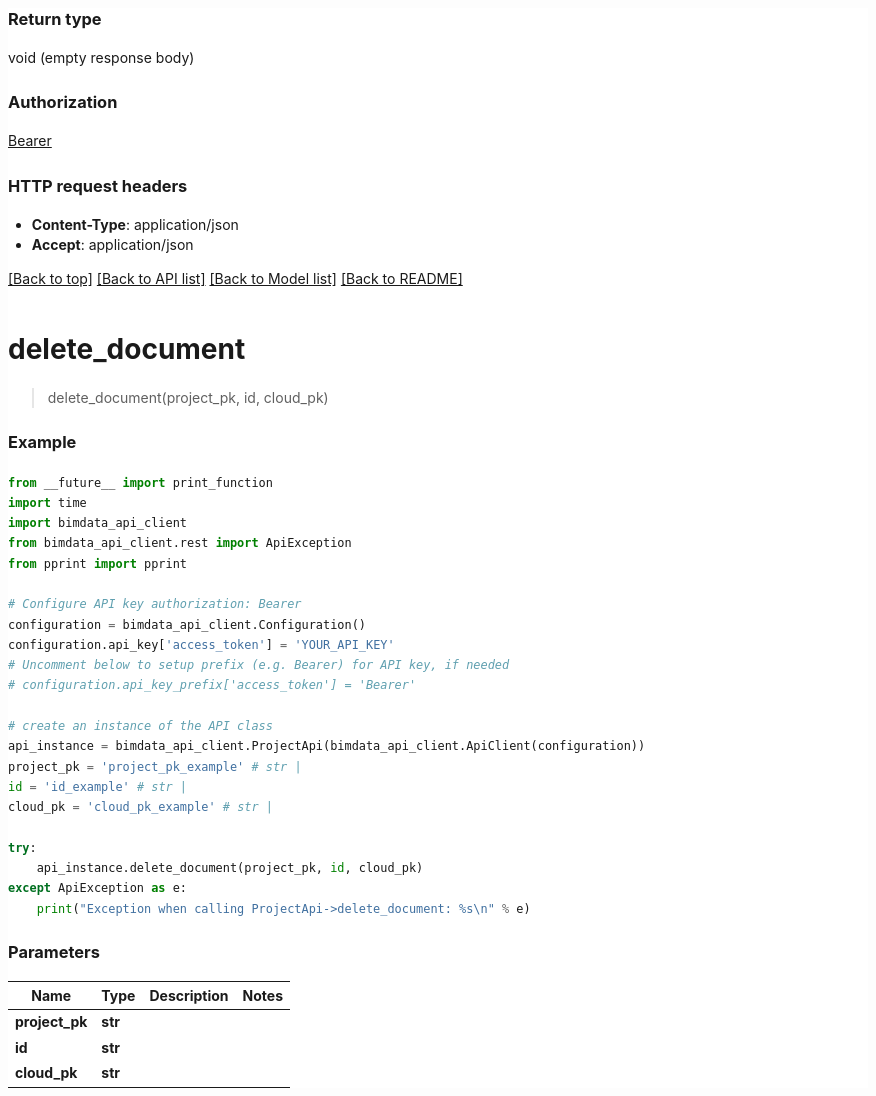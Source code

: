### Return type

void (empty response body)

### Authorization

[Bearer](../README.md#Bearer)

### HTTP request headers

 - **Content-Type**: application/json
 - **Accept**: application/json

[[Back to top]](#) [[Back to API list]](../README.md#documentation-for-api-endpoints) [[Back to Model list]](../README.md#documentation-for-models) [[Back to README]](../README.md)

# **delete_document**
> delete_document(project_pk, id, cloud_pk)





### Example
```python
from __future__ import print_function
import time
import bimdata_api_client
from bimdata_api_client.rest import ApiException
from pprint import pprint

# Configure API key authorization: Bearer
configuration = bimdata_api_client.Configuration()
configuration.api_key['access_token'] = 'YOUR_API_KEY'
# Uncomment below to setup prefix (e.g. Bearer) for API key, if needed
# configuration.api_key_prefix['access_token'] = 'Bearer'

# create an instance of the API class
api_instance = bimdata_api_client.ProjectApi(bimdata_api_client.ApiClient(configuration))
project_pk = 'project_pk_example' # str | 
id = 'id_example' # str | 
cloud_pk = 'cloud_pk_example' # str | 

try:
    api_instance.delete_document(project_pk, id, cloud_pk)
except ApiException as e:
    print("Exception when calling ProjectApi->delete_document: %s\n" % e)
```

### Parameters

Name | Type | Description  | Notes
------------- | ------------- | ------------- | -------------
 **project_pk** | **str**|  | 
 **id** | **str**|  | 
 **cloud_pk** | **str**|  | 
